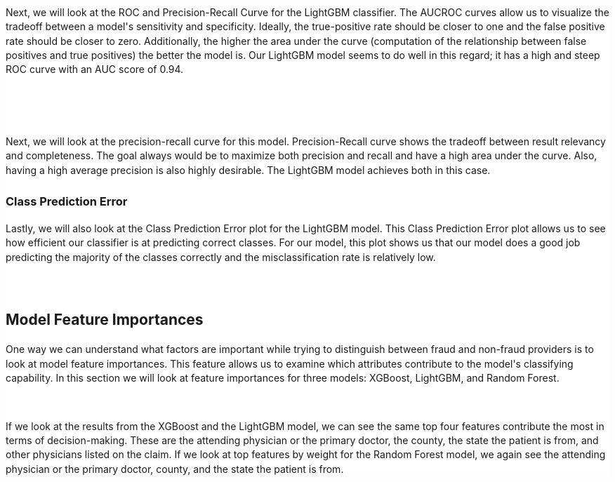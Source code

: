 
<p>Next, we will look at the ROC and Precision-Recall Curve for the LightGBM classifier. The AUCROC curves allow us to visualize the tradeoff between a model's sensitivity and specificity.&nbsp;Ideally, the true-positive rate should be closer to one and the false positive rate should be closer to zero. Additionally, the higher the area under the curve (computation of the relationship between false positives and true positives) the better the model is. Our LightGBM model seems to do well in this regard; it has a high and steep ROC curve with an AUC score of 0.94. </p>



<figure class="wp-block-gallery has-nested-images columns-default is-cropped">
<figure class="wp-block-image size-full"><img src="https://nycdsa-blog-files.s3.us-east-2.amazonaws.com/2022/07/suhita-acharya/img1-978922-LlzPYpDV.png" alt="" class="wp-image-86789"/></figure>



<figure class="wp-block-image size-large"><img src="https://nycdatascience.com/blog/wp-content/uploads/2022/07/suhita-acharya/img13-223426-yoPhBDx7.png" alt="" class="wp-image-86773"/></figure>
</figure>



<p>Next, we will look at the precision-recall curve for this model. Precision-Recall curve shows the tradeoff between result relevancy and completeness. The goal always would be to maximize both precision and recall and have a high area under the curve. Also, having a high average precision is also highly desirable. The LightGBM model achieves both in this case.</p>



<h3>Class Prediction Error</h3>



<p>Lastly, we will also look at the Class Prediction Error plot for the LightGBM model. This Class Prediction Error plot allows us to see how efficient our classifier is at predicting correct classes. For our model, this plot shows us that our model does a good job predicting the majority of the classes correctly and the misclassification rate is relatively low.</p>



<div class="wp-block-image"><figure class="aligncenter size-full"><img src="https://nycdsa-blog-files.s3.us-east-2.amazonaws.com/2022/07/suhita-acharya/img14-000623-pdE9nuO2.png" alt="" class="wp-image-86775"/></figure></div>



<h2>Model Feature Importances</h2>



<p>One way we can understand what factors are important while trying to distinguish between fraud and non-fraud providers is to look at model feature importances. This feature allows us to examine which attributes contribute to the model's classifying capability. In this section we will look at feature importances for three models: XGBoost, LightGBM, and Random Forest.</p>



<div class="wp-block-image"><figure class="aligncenter size-full"><img src="https://nycdsa-blog-files.s3.us-east-2.amazonaws.com/2022/07/suhita-acharya/img2-952940-nIP2Oel0.png" alt="" class="wp-image-86833"/></figure></div>



<p>If we look at the results from the XGBoost and the LightGBM model, we can see the same top four features contribute the most in terms of decision-making. These are the attending physician or the primary doctor, the county, the state the patient is from, and other physicians listed on the claim. If we look at top features by weight for the Random Forest model, we again see the attending physician or the primary doctor, county, and the state the patient is from.</p>
